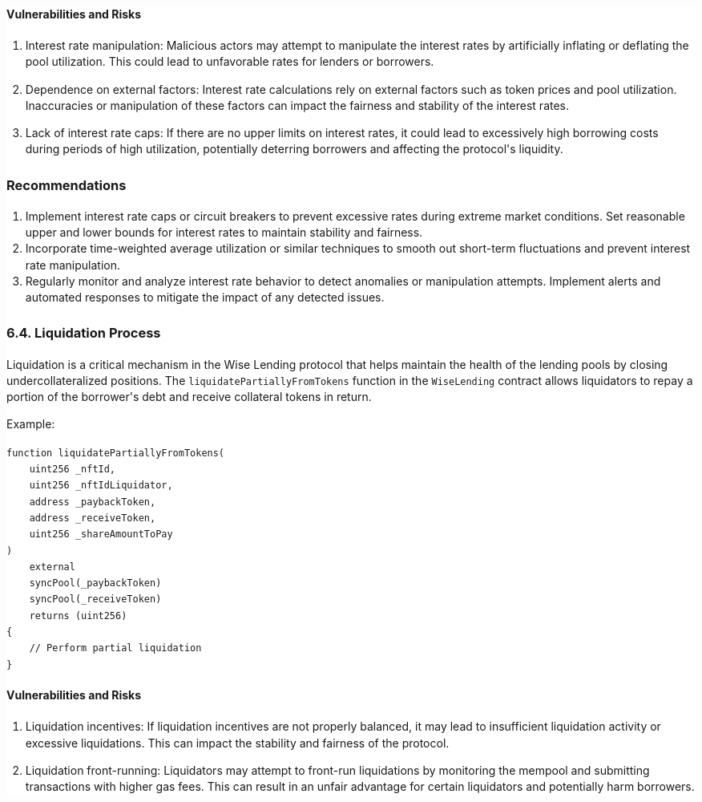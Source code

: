 #### Vulnerabilities and Risks
1. Interest rate manipulation: Malicious actors may attempt to manipulate the interest rates by artificially inflating or deflating the pool utilization. This could lead to unfavorable rates for lenders or borrowers.

2. Dependence on external factors: Interest rate calculations rely on external factors such as token prices and pool utilization. Inaccuracies or manipulation of these factors can impact the fairness and stability of the interest rates.

3. Lack of interest rate caps: If there are no upper limits on interest rates, it could lead to excessively high borrowing costs during periods of high utilization, potentially deterring borrowers and affecting the protocol's liquidity.

### Recommendations
1. Implement interest rate caps or circuit breakers to prevent excessive rates during extreme market conditions. Set reasonable upper and lower bounds for interest rates to maintain stability and fairness.
2. Incorporate time-weighted average utilization or similar techniques to smooth out short-term fluctuations and prevent interest rate manipulation.
3. Regularly monitor and analyze interest rate behavior to detect anomalies or manipulation attempts. Implement alerts and automated responses to mitigate the impact of any detected issues.

### 6.4. Liquidation Process <a name="liquidation"></a>
Liquidation is a critical mechanism in the Wise Lending protocol that helps maintain the health of the lending pools by closing undercollateralized positions. The `liquidatePartiallyFromTokens` function in the `WiseLending` contract allows liquidators to repay a portion of the borrower's debt and receive collateral tokens in return.

Example:
```solidity
function liquidatePartiallyFromTokens(
    uint256 _nftId,
    uint256 _nftIdLiquidator,
    address _paybackToken,
    address _receiveToken,
    uint256 _shareAmountToPay
)
    external
    syncPool(_paybackToken)
    syncPool(_receiveToken)
    returns (uint256)
{
    // Perform partial liquidation
}
```

#### Vulnerabilities and Risks
1. Liquidation incentives: If liquidation incentives are not properly balanced, it may lead to insufficient liquidation activity or excessive liquidations. This can impact the stability and fairness of the protocol.

2. Liquidation front-running: Liquidators may attempt to front-run liquidations by monitoring the mempool and submitting transactions with higher gas fees. This can result in an unfair advantage for certain liquidators and potentially harm borrowers.
